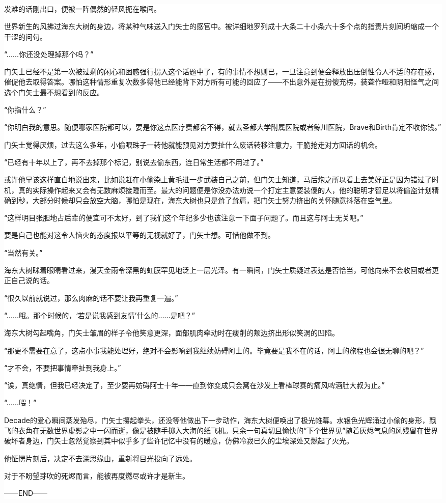 发难的话刚出口，便被一阵偶然的轻风扼在喉间。

世界新生的风拂过海东大树的身边，将某种气味送入门矢士的感官中。被详细地罗列成十大条二十小条六十多个点的指责片刻间坍缩成一个干涩的问句。

“……你还没处理掉那个吗？”

门矢士已经不是第一次被过剩的闲心和困惑强行拐入这个话题中了，有的事情不想则已，一旦注意到便会释放出压倒性令人不适的存在感，催促他去取得答案。哪怕这种情形重复次数多得他已经能背下对方所有可能的回应了——不出意外是在扮傻充楞，装聋作哑和阴阳怪气之间选个门矢士最不想看到的反应。

“你指什么？”

“你明白我的意思。随便哪家医院都可以，要是你这点医疗费都舍不得，就去圣都大学附属医院或者鲸川医院，Brave和Birth肯定不收你钱。”

门矢士觉得厌烦，过去这么多年，小偷眼珠子一转他就能预见对方要扯什么废话转移注意力，干脆抢走对方回话的机会。

“已经有十年以上了，再不去掉那个标记，别说去偷东西，连日常生活都不用过了。”

或许他早该这样直白地说出来，比如说赶在小偷染上黄毛进一步武装自己之前，但门矢士知道，马后炮之所以看上去美好正是因为错过了时机，真的实际操作起来又会有无数麻烦接踵而至。最大的问题便是你没办法劝说一个打定主意要装傻的人，他的聪明才智足以将偷盗计划精确到秒，大部分时候却只会放空大脑，哪怕是现在，海东大树也只是耸了耸肩，把门矢士努力挤出的关怀随意抖落在空气里。

“这样明目张胆地占后辈的便宜可不太好，到了我们这个年纪多少也该注意一下面子问题了。而且这与阿士无关吧。”

要是自己也能对这令人恼火的态度报以平等的无视就好了，门矢士想。可惜他做不到。

“当然有关。”

海东大树眯着眼睛看过来，漫天金雨令深黑的虹膜罕见地泛上一层光泽。有一瞬间，门矢士质疑过表达是否恰当，可他向来不会收回或者更正自己说的话。

“很久以前就说过，那么肉麻的话不要让我再重复一遍。”

“……哦。那个时候的，‘若是说我感到友情’什么的……是吧？”

海东大树勾起嘴角，门矢士皱眉的样子令他笑意更深，面部肌肉牵动时在瘦削的颊边挤出形似笑涡的凹陷。

“那更不需要在意了，这点小事我能处理好，绝对不会影响到我继续妨碍阿士的。毕竟要是我不在的话，阿士的旅程也会很无聊的吧？”

“才不会，不要把事情牵扯到我身上。”

“诶，真绝情，但我已经决定了，至少要再妨碍阿士十年——直到你变成只会窝在沙发上看棒球赛的痛风啤酒肚大叔为止。”

“……喂！”

Decade的爱心瞬间蒸发殆尽，门矢士攥起拳头，还没等他做出下一步动作，海东大树便唤出了极光帷幕。水银色光辉涌过小偷的身形，飘飞的衣角在无数世界虚影之中一闪而逝，像是被随手掷入大海的纸飞机。只余一句真切且愉快的“下个世界见”随着灰烬气息的风残留在世界破坏者身边，门矢士忽然觉察到其中似乎多了些许记忆中没有的暖意，仿佛冷寂已久的尘埃深处又燃起了火光。

他怔愣片刻后，决定不去深思缘由，重新将目光投向了远处。

对于不盼望芽吹的死烬而言，能被再度燃尽或许才是新生。

——END——
